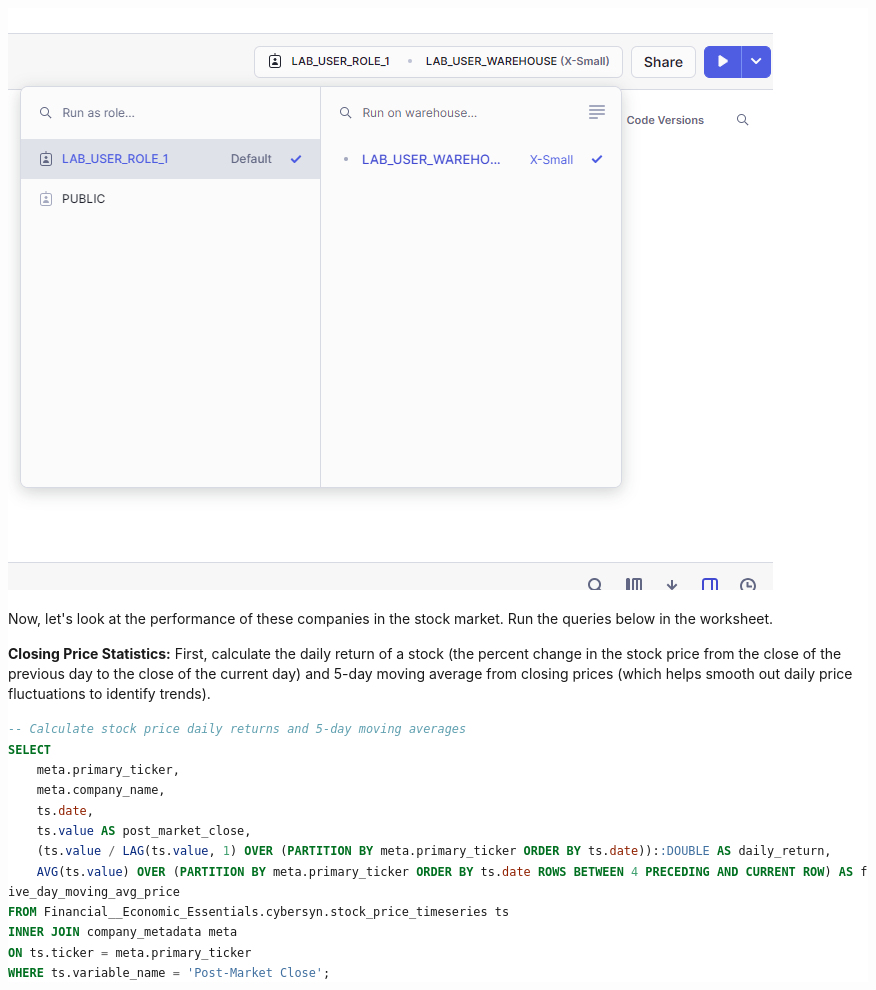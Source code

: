 ![sample data query results](assets/Lab_Image_10.png)

Now, let's look at the performance of these companies in the stock market. Run the queries below in the worksheet. 

**Closing Price Statistics:** First, calculate the daily return of a stock (the percent change in the stock price from the close of the previous day to the close of the current day) and 5-day moving average from closing prices (which helps smooth out daily price fluctuations to identify trends).

```SQL
-- Calculate stock price daily returns and 5-day moving averages
SELECT
    meta.primary_ticker,
    meta.company_name,
    ts.date,
    ts.value AS post_market_close,
    (ts.value / LAG(ts.value, 1) OVER (PARTITION BY meta.primary_ticker ORDER BY ts.date))::DOUBLE AS daily_return,
    AVG(ts.value) OVER (PARTITION BY meta.primary_ticker ORDER BY ts.date ROWS BETWEEN 4 PRECEDING AND CURRENT ROW) AS five_day_moving_avg_price
FROM Financial__Economic_Essentials.cybersyn.stock_price_timeseries ts
INNER JOIN company_metadata meta
ON ts.ticker = meta.primary_ticker
WHERE ts.variable_name = 'Post-Market Close';
```

